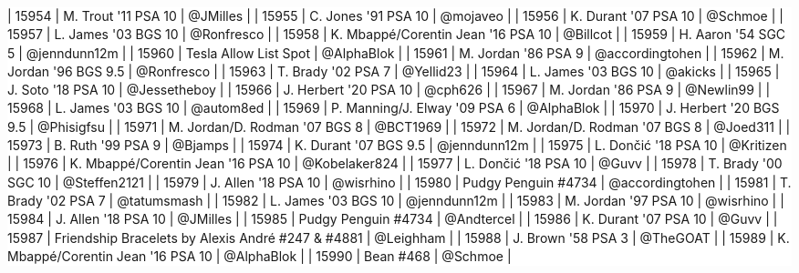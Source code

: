 | 15954 |  M. Trout &#039;11 PSA 10 | \@JMilles |
| 15955 |  C. Jones &#039;91 PSA 10 | \@mojaveo |
| 15956 |  K. Durant &#039;07 PSA 10 | \@Schmoe |
| 15957 |  L. James &#039;03 BGS 10 | \@Ronfresco |
| 15958 |  K. Mbappé/Corentin Jean &#039;16 PSA 10 | \@Billcot |
| 15959 |  H. Aaron &#039;54 SGC 5 | \@jenndunn12m |
| 15960 |  Tesla Allow List Spot | \@AlphaBlok |
| 15961 |  M. Jordan &#039;86 PSA 9 | \@accordingtohen |
| 15962 |  M. Jordan &#039;96 BGS 9.5 | \@Ronfresco |
| 15963 |  T. Brady &#039;02 PSA 7 | \@Yellid23 |
| 15964 |  L. James &#039;03 BGS 10 | \@akicks |
| 15965 |  J. Soto &#039;18 PSA 10 | \@Jessetheboy |
| 15966 |  J. Herbert &#039;20 PSA 10 | \@cph626 |
| 15967 |  M. Jordan &#039;86 PSA 9 | \@Newlin99 |
| 15968 |  L. James &#039;03 BGS 10 | \@autom8ed |
| 15969 |  P. Manning/J. Elway &#039;09 PSA 6 | \@AlphaBlok |
| 15970 |  J. Herbert &#039;20 BGS 9.5 | \@Phisigfsu |
| 15971 |  M. Jordan/D. Rodman &#039;07 BGS 8 | \@BCT1969 |
| 15972 |  M. Jordan/D. Rodman &#039;07 BGS 8 | \@Joed311 |
| 15973 |  B. Ruth &#039;99 PSA 9 | \@Bjamps |
| 15974 |  K. Durant &#039;07 BGS 9.5 | \@jenndunn12m |
| 15975 |  L. Dončić &#039;18 PSA 10 | \@Kritizen |
| 15976 |  K. Mbappé/Corentin Jean &#039;16 PSA 10 | \@Kobelaker824 |
| 15977 |  L. Dončić &#039;18 PSA 10 | \@Guvv |
| 15978 |  T. Brady &#039;00 SGC 10 | \@Steffen2121 |
| 15979 |  J. Allen &#039;18 PSA 10 | \@wisrhino |
| 15980 |  Pudgy Penguin #4734 | \@accordingtohen |
| 15981 |  T. Brady &#039;02 PSA 7 | \@tatumsmash |
| 15982 |  L. James &#039;03 BGS 10 | \@jenndunn12m |
| 15983 |  M. Jordan &#039;97 PSA 10 | \@wisrhino |
| 15984 |  J. Allen &#039;18 PSA 10 | \@JMilles |
| 15985 |  Pudgy Penguin #4734 | \@Andtercel |
| 15986 |  K. Durant &#039;07 PSA 10 | \@Guvv |
| 15987 |  Friendship Bracelets by Alexis André #247 &amp; #4881 | \@Leighham |
| 15988 |  J. Brown &#039;58 PSA 3 | \@TheGOAT |
| 15989 |  K. Mbappé/Corentin Jean &#039;16 PSA 10 | \@AlphaBlok |
| 15990 |  Bean #468 | \@Schmoe |
